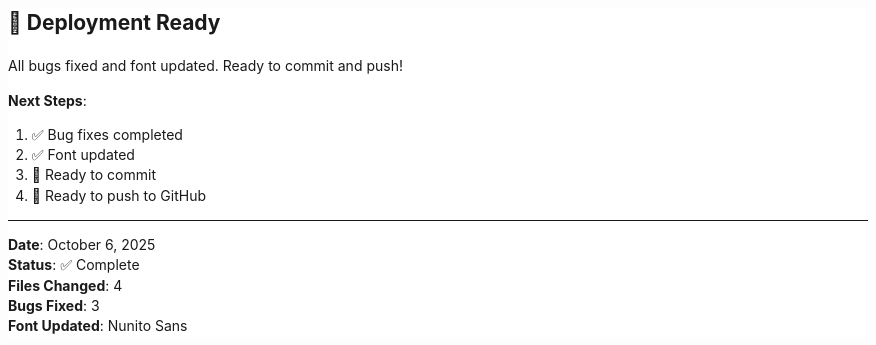 
## 🚀 Deployment Ready

All bugs fixed and font updated. Ready to commit and push!

**Next Steps**:
1. ✅ Bug fixes completed
2. ✅ Font updated
3. 🔄 Ready to commit
4. 🔄 Ready to push to GitHub

---

**Date**: October 6, 2025  
**Status**: ✅ Complete  
**Files Changed**: 4  
**Bugs Fixed**: 3  
**Font Updated**: Nunito Sans
